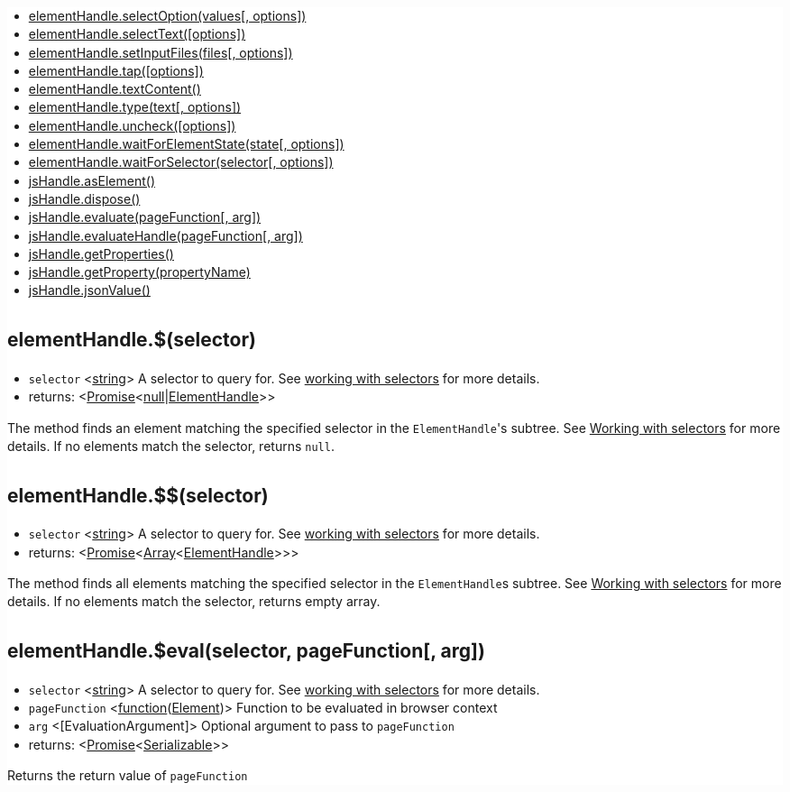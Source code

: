 - [elementHandle.selectOption(values[, options])](./api/class-elementhandle.md#elementhandleselectoptionvalues-options)
- [elementHandle.selectText([options])](./api/class-elementhandle.md#elementhandleselecttextoptions)
- [elementHandle.setInputFiles(files[, options])](./api/class-elementhandle.md#elementhandlesetinputfilesfiles-options)
- [elementHandle.tap([options])](./api/class-elementhandle.md#elementhandletapoptions)
- [elementHandle.textContent()](./api/class-elementhandle.md#elementhandletextcontent)
- [elementHandle.type(text[, options])](./api/class-elementhandle.md#elementhandletypetext-options)
- [elementHandle.uncheck([options])](./api/class-elementhandle.md#elementhandleuncheckoptions)
- [elementHandle.waitForElementState(state[, options])](./api/class-elementhandle.md#elementhandlewaitforelementstatestate-options)
- [elementHandle.waitForSelector(selector[, options])](./api/class-elementhandle.md#elementhandlewaitforselectorselector-options)
- [jsHandle.asElement()](./api/class-jshandle.md#jshandleaselement)
- [jsHandle.dispose()](./api/class-jshandle.md#jshandledispose)
- [jsHandle.evaluate(pageFunction[, arg])](./api/class-jshandle.md#jshandleevaluatepagefunction-arg)
- [jsHandle.evaluateHandle(pageFunction[, arg])](./api/class-jshandle.md#jshandleevaluatehandlepagefunction-arg)
- [jsHandle.getProperties()](./api/class-jshandle.md#jshandlegetproperties)
- [jsHandle.getProperty(propertyName)](./api/class-jshandle.md#jshandlegetpropertypropertyname)
- [jsHandle.jsonValue()](./api/class-jshandle.md#jshandlejsonvalue)

## elementHandle.$(selector)
- `selector` <[string]> A selector to query for. See [working with selectors](./selectors.md#working-with-selectors) for more details.
- returns: <[Promise]<[null]|[ElementHandle]>>

The method finds an element matching the specified selector in the `ElementHandle`'s subtree. See [Working with selectors](./selectors.md#working-with-selectors) for more details. If no elements match the selector, returns `null`.

## elementHandle.$$(selector)
- `selector` <[string]> A selector to query for. See [working with selectors](./selectors.md#working-with-selectors) for more details.
- returns: <[Promise]<[Array]<[ElementHandle]>>>

The method finds all elements matching the specified selector in the `ElementHandle`s subtree. See [Working with selectors](./selectors.md#working-with-selectors) for more details. If no elements match the selector, returns empty array.

## elementHandle.$eval(selector, pageFunction[, arg])
- `selector` <[string]> A selector to query for. See [working with selectors](./selectors.md#working-with-selectors) for more details.
- `pageFunction` <[function]\([Element]\)> Function to be evaluated in browser context
- `arg` <[EvaluationArgument]> Optional argument to pass to `pageFunction`
- returns: <[Promise]<[Serializable]>>

Returns the return value of `pageFunction`


[Accessibility]: ./api/class-accessibility.md "Accessibility"
[Browser]: ./api/class-browser.md "Browser"
[BrowserContext]: ./api/class-browsercontext.md "BrowserContext"
[BrowserServer]: ./api/class-browserserver.md "BrowserServer"
[BrowserType]: ./api/class-browsertype.md "BrowserType"
[CDPSession]: ./api/class-cdpsession.md "CDPSession"
[ChromiumBrowser]: ./api/class-chromiumbrowser.md "ChromiumBrowser"
[ChromiumBrowserContext]: ./api/class-chromiumbrowsercontext.md "ChromiumBrowserContext"
[ChromiumCoverage]: ./api/class-chromiumcoverage.md "ChromiumCoverage"
[ConsoleMessage]: ./api/class-consolemessage.md "ConsoleMessage"
[Dialog]: ./api/class-dialog.md "Dialog"
[Download]: ./api/class-download.md "Download"
[ElementHandle]: ./api/class-elementhandle.md "ElementHandle"
[FileChooser]: ./api/class-filechooser.md "FileChooser"
[FirefoxBrowser]: ./api/class-firefoxbrowser.md "FirefoxBrowser"
[Frame]: ./api/class-frame.md "Frame"
[JSHandle]: ./api/class-jshandle.md "JSHandle"
[Keyboard]: ./api/class-keyboard.md "Keyboard"
[Logger]: ./api/class-logger.md "Logger"
[Mouse]: ./api/class-mouse.md "Mouse"
[Page]: ./api/class-page.md "Page"
[Playwright]: ./api/class-playwright.md "Playwright"
[Request]: ./api/class-request.md "Request"
[Response]: ./api/class-response.md "Response"
[Route]: ./api/class-route.md "Route"
[Selectors]: ./api/class-selectors.md "Selectors"
[TimeoutError]: ./api/class-timeouterror.md "TimeoutError"
[Touchscreen]: ./api/class-touchscreen.md "Touchscreen"
[Video]: ./api/class-video.md "Video"
[WebKitBrowser]: ./api/class-webkitbrowser.md "WebKitBrowser"
[WebSocket]: ./api/class-websocket.md "WebSocket"
[Worker]: ./api/class-worker.md "Worker"
[Element]: https://developer.mozilla.org/en-US/docs/Web/API/element "Element"
[Evaluation Argument]: ./core-concepts.md#evaluationargument "Evaluation Argument"
[Promise]: https://developer.mozilla.org/en-US/docs/Web/JavaScript/Reference/Global_Objects/Promise "Promise"
[iterator]: https://developer.mozilla.org/en-US/docs/Web/JavaScript/Reference/Iteration_protocols "Iterator"
[origin]: https://developer.mozilla.org/en-US/docs/Glossary/Origin "Origin"
[selector]: https://developer.mozilla.org/en-US/docs/Web/CSS/CSS_Selectors "selector"
[Serializable]: https://developer.mozilla.org/en-US/docs/Web/JavaScript/Reference/Global_Objects/JSON/stringify#Description "Serializable"
[UIEvent.detail]: https://developer.mozilla.org/en-US/docs/Web/API/UIEvent/detail "UIEvent.detail"
[UnixTime]: https://en.wikipedia.org/wiki/Unix_time "Unix Time"
[xpath]: https://developer.mozilla.org/en-US/docs/Web/XPath "xpath"
[Array]: https://developer.mozilla.org/en-US/docs/Web/JavaScript/Reference/Global_Objects/Array "Array"
[boolean]: https://developer.mozilla.org/en-US/docs/Web/JavaScript/Data_structures#Boolean_type "Boolean"
[Buffer]: https://nodejs.org/api/buffer.html#buffer_class_buffer "Buffer"
[ChildProcess]: https://nodejs.org/api/child_process.html "ChildProcess"
[Error]: https://nodejs.org/api/errors.html#errors_class_error "Error"
[function]: https://developer.mozilla.org/en-US/docs/Web/JavaScript/Reference/Global_Objects/Function "Function"
[Map]: https://developer.mozilla.org/en-US/docs/Web/JavaScript/Reference/Global_Objects/Map "Map"
[null]: https://developer.mozilla.org/en-US/docs/Web/JavaScript/Reference/Global_Objects/null "null"
[number]: https://developer.mozilla.org/en-US/docs/Web/JavaScript/Data_structures#Number_type "Number"
[Object]: https://developer.mozilla.org/en-US/docs/Web/JavaScript/Reference/Global_Objects/Object "Object"
[Promise]: https://developer.mozilla.org/en-US/docs/Web/JavaScript/Reference/Global_Objects/Promise "Promise"
[Readable]: https://nodejs.org/api/stream.html#stream_class_stream_readable "Readable"
[RegExp]: https://developer.mozilla.org/en-US/docs/Web/JavaScript/Reference/Global_Objects/RegExp "RegExp"
[string]: https://developer.mozilla.org/en-US/docs/Web/JavaScript/Data_structures#String_type "string"
[URL]: https://nodejs.org/api/url.html "URL"